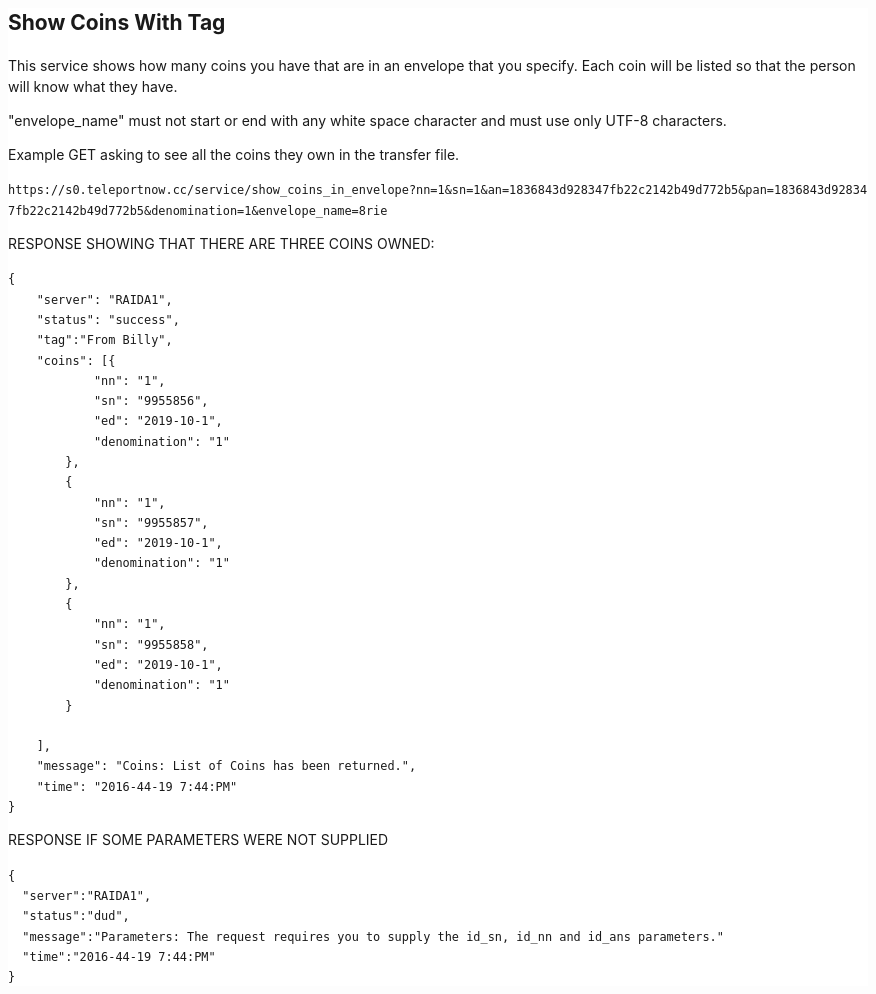 
## Show Coins With Tag

This service shows how many coins you have that are in an envelope that you specify. 
Each coin will be listed so that the person will know what they have. 

"envelope_name" must not start or end with any white space character and must use only UTF-8 characters. 

Example GET asking to see all the coins they own in the transfer file. 
```
https://s0.teleportnow.cc/service/show_coins_in_envelope?nn=1&sn=1&an=1836843d928347fb22c2142b49d772b5&pan=1836843d928347fb22c2142b49d772b5&denomination=1&envelope_name=8rie

```

RESPONSE SHOWING THAT THERE ARE THREE COINS OWNED:
```
{
	"server": "RAIDA1",
	"status": "success",
	"tag":"From Billy",
	"coins": [{
			"nn": "1",
			"sn": "9955856",
			"ed": "2019-10-1",
			"denomination": "1"
		},
		{
			"nn": "1",
			"sn": "9955857",
			"ed": "2019-10-1",
			"denomination": "1"
		},
		{
			"nn": "1",
			"sn": "9955858",
			"ed": "2019-10-1",
			"denomination": "1"
		}

	],
	"message": "Coins: List of Coins has been returned.",
	"time": "2016-44-19 7:44:PM"
}
```


RESPONSE IF SOME PARAMETERS WERE NOT SUPPLIED
```
{
  "server":"RAIDA1",
  "status":"dud",
  "message":"Parameters: The request requires you to supply the id_sn, id_nn and id_ans parameters."
  "time":"2016-44-19 7:44:PM"
}
```
